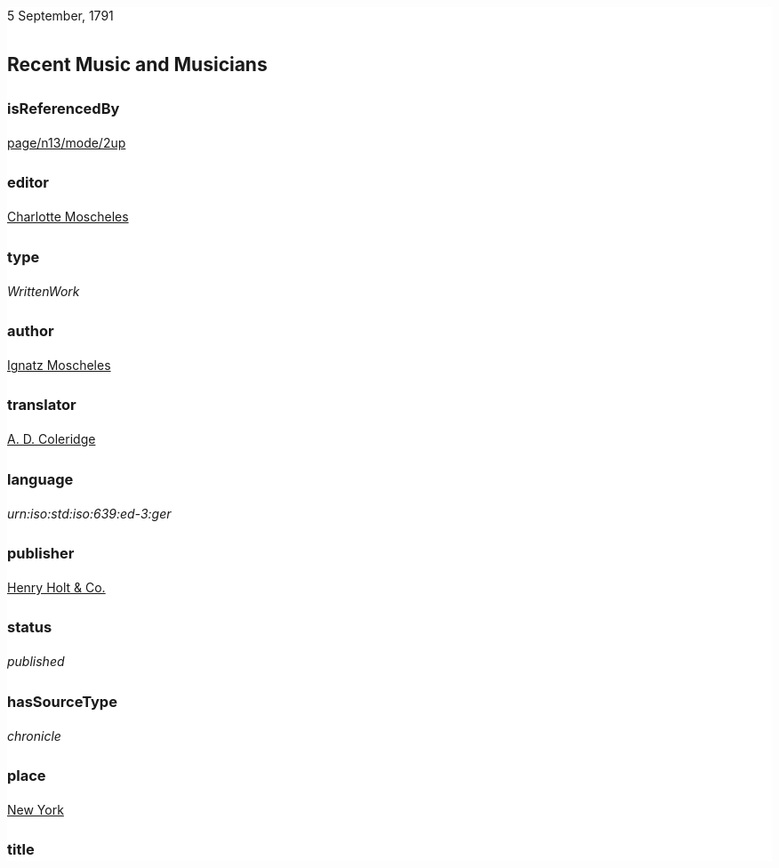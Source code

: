 
5 September, 1791

## Recent Music and Musicians

### isReferencedBy


[page/n13/mode/2up](#page/n13/mode/2up)

### editor


[Charlotte Moscheles](#Charlotte-Moscheles)

### type


*WrittenWork*

### author


[Ignatz Moscheles](#Ignatz-Moscheles)

### translator


[A. D. Coleridge](#A.-D.-Coleridge)

### language


*urn:iso:std:iso:639:ed-3:ger*

### publisher


[Henry Holt & Co.](#Henry-Holt-&-Co.)

### status


*published*

### hasSourceType


*chronicle*

### place


[New York](#New-York)

### title

